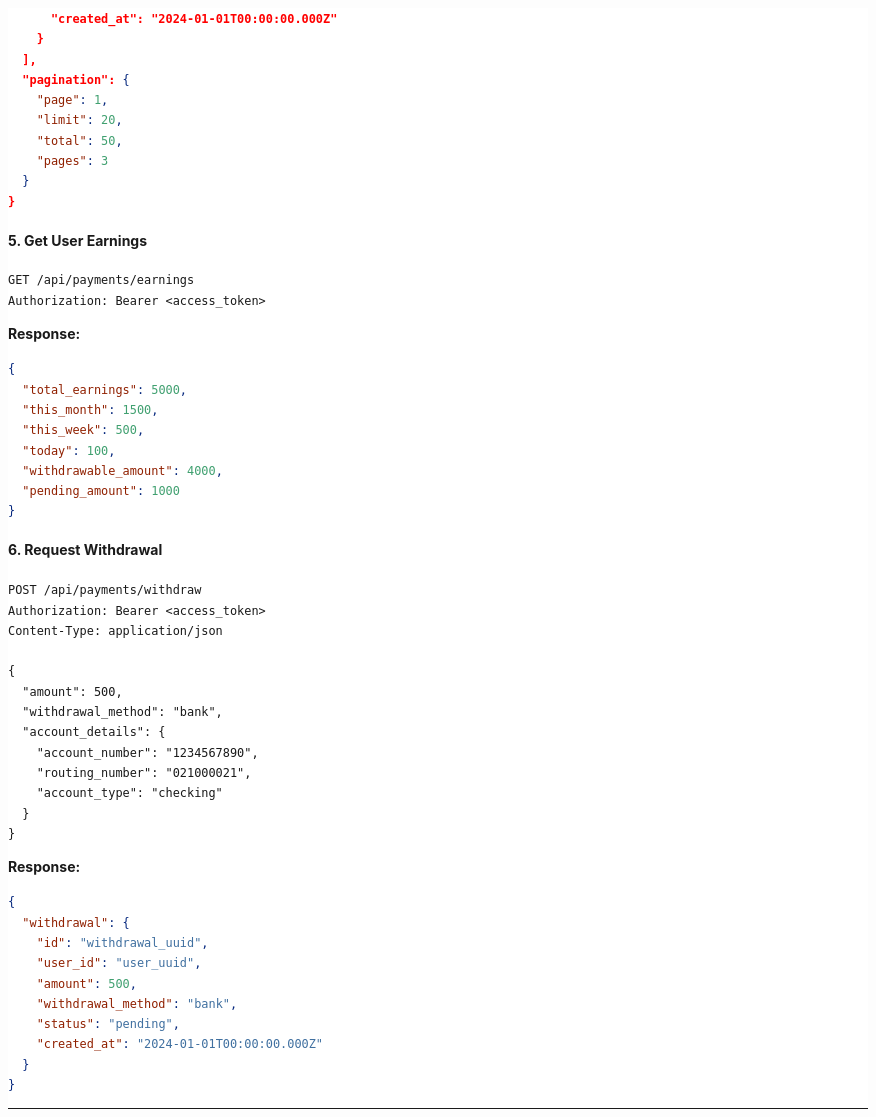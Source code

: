 ```json
      "created_at": "2024-01-01T00:00:00.000Z"
    }
  ],
  "pagination": {
    "page": 1,
    "limit": 20,
    "total": 50,
    "pages": 3
  }
}
```

#### 5. Get User Earnings
```http
GET /api/payments/earnings
Authorization: Bearer <access_token>
```
**Response:**
```json
{
  "total_earnings": 5000,
  "this_month": 1500,
  "this_week": 500,
  "today": 100,
  "withdrawable_amount": 4000,
  "pending_amount": 1000
}
```

#### 6. Request Withdrawal
```http
POST /api/payments/withdraw
Authorization: Bearer <access_token>
Content-Type: application/json

{
  "amount": 500,
  "withdrawal_method": "bank",
  "account_details": {
    "account_number": "1234567890",
    "routing_number": "021000021",
    "account_type": "checking"
  }
}
```
**Response:**
```json
{
  "withdrawal": {
    "id": "withdrawal_uuid",
    "user_id": "user_uuid",
    "amount": 500,
    "withdrawal_method": "bank",
    "status": "pending",
    "created_at": "2024-01-01T00:00:00.000Z"
  }
}
```

---